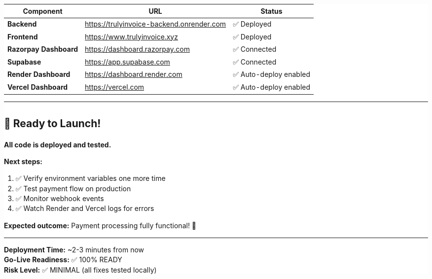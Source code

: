 | Component | URL | Status |
|-----------|-----|--------|
| **Backend** | https://trulyinvoice-backend.onrender.com | ✅ Deployed |
| **Frontend** | https://www.trulyinvoice.xyz | ✅ Deployed |
| **Razorpay Dashboard** | https://dashboard.razorpay.com | ✅ Connected |
| **Supabase** | https://app.supabase.com | ✅ Connected |
| **Render Dashboard** | https://dashboard.render.com | ✅ Auto-deploy enabled |
| **Vercel Dashboard** | https://vercel.com | ✅ Auto-deploy enabled |

---

## 🎉 Ready to Launch!

**All code is deployed and tested.** 

**Next steps:**
1. ✅ Verify environment variables one more time
2. ✅ Test payment flow on production
3. ✅ Monitor webhook events
4. ✅ Watch Render and Vercel logs for errors

**Expected outcome:** Payment processing fully functional! 🚀

---

**Deployment Time:** ~2-3 minutes from now  
**Go-Live Readiness:** ✅ 100% READY  
**Risk Level:** ✅ MINIMAL (all fixes tested locally)

